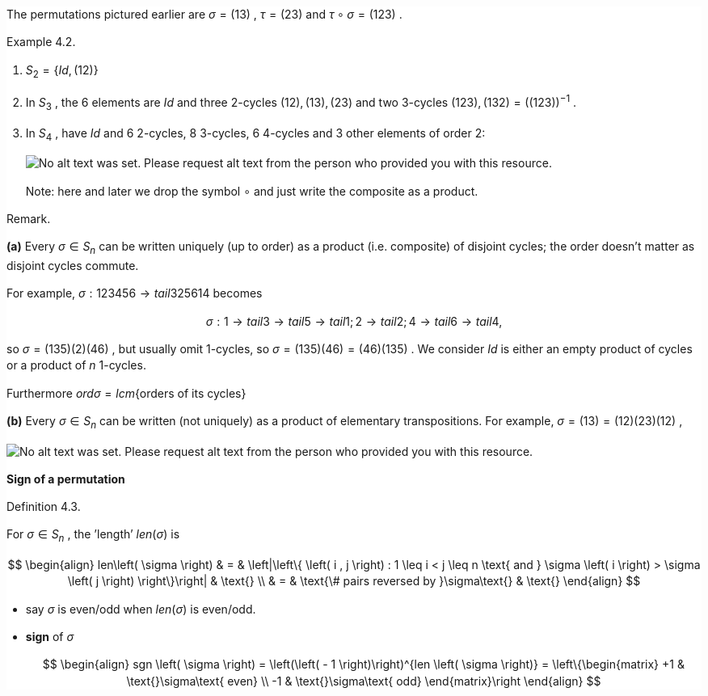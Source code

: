 The permutations pictured earlier are $\sigma = \left( 1 3 \right)$ , $\tau = \left( 2 3 \right)$ and $\tau \circ \sigma = \left( 1 2 3 \right)$ .

Example 4.2.  
  

1.  $S_{2} = \left\{ Id , \left( 1 2 \right) \right\}$
2.  In $S_{3}$ , the 6 elements are $Id$ and three 2-cycles $\left( 1 2 \right) , \left( 1 3 \right) , \left( 2 3 \right)$ and two 3-cycles $\left( 1 2 3 \right) , \left( 1 3 2 \right) = \left(\left( 1 2 3 \right)\right)^{- 1}$ .
3.  In $S_{4}$ , have $Id$ and 6 2-cycles, 8 3-cycles, 6 4-cycles and 3 other elements of order 2:
    
    ![No alt text was set. Please request alt text from the person who provided you with this resource.](./figures/pdf/MA10209-web-figure15.svg)
    
    Note: here and later we drop the symbol $\circ$ and just write the composite as a product.

Remark.  
  
**(a)** Every $\sigma \in S_{n}$ can be written uniquely (up to order) as a product (i.e. composite) of disjoint cycles; the order doesn’t matter as disjoint cycles commute.

For example, $\sigma : 1 2 3 4 5 6 \rightarrow tail 3 2 5 6 1 4$ becomes

$$
\sigma : 1 \rightarrow tail 3 \rightarrow tail 5 \rightarrow tail 1 ; 2 \rightarrow tail 2 ; 4 \rightarrow tail 6 \rightarrow tail 4 ,
$$

so $\sigma = \left( 1 3 5 \right) \left( 2 \right) \left( 4 6 \right)$ , but usually omit 1-cycles, so $\sigma = \left( 1 3 5 \right) \left( 4 6 \right) = \left( 4 6 \right) \left( 1 3 5 \right)$ . We consider $Id$ is either an empty product of cycles or a product of $n$ 1-cycles.

Furthermore $ord \sigma = lcm \left\{ \text{orders of its cycles} \right\}$

**(b)** Every $\sigma \in S_{n}$ can be written (not uniquely) as a product of elementary transpositions. For example, $\sigma = \left( 1 3 \right) = \left( 1 2 \right) \left( 2 3 \right) \left( 1 2 \right)$ ,

![No alt text was set. Please request alt text from the person who provided you with this resource.](./figures/pdf/MA10209-web-figure16.svg)

**Sign of a permutation**

Definition 4.3.  
  
For $\sigma \in S_{n}$ , the ’length’ $len \left( \sigma \right)$ is

$$
\begin{align}
len\left( \sigma \right) & = & \left|\left\{ \left( i , j \right) : 1 \leq i < j \leq n \text{ and } \sigma \left( i \right) > \sigma \left( j \right) \right\}\right| & \text{} \\ & = & \text{\# pairs reversed by }\sigma\text{} & \text{}
\end{align}
$$

*   say $\sigma$ is even/odd when $len \left( \sigma \right)$ is even/odd.
*   **sign** of $\sigma$
    
    $$
    \begin{align}
    sgn \left( \sigma \right) = \left(\left( - 1 \right)\right)^{len \left( \sigma \right)} = \left\{\begin{matrix} +1 & \text{}\sigma\text{ even} \\ -1 & \text{}\sigma\text{ odd} \end{matrix}\right
    \end{align}
    $$
    